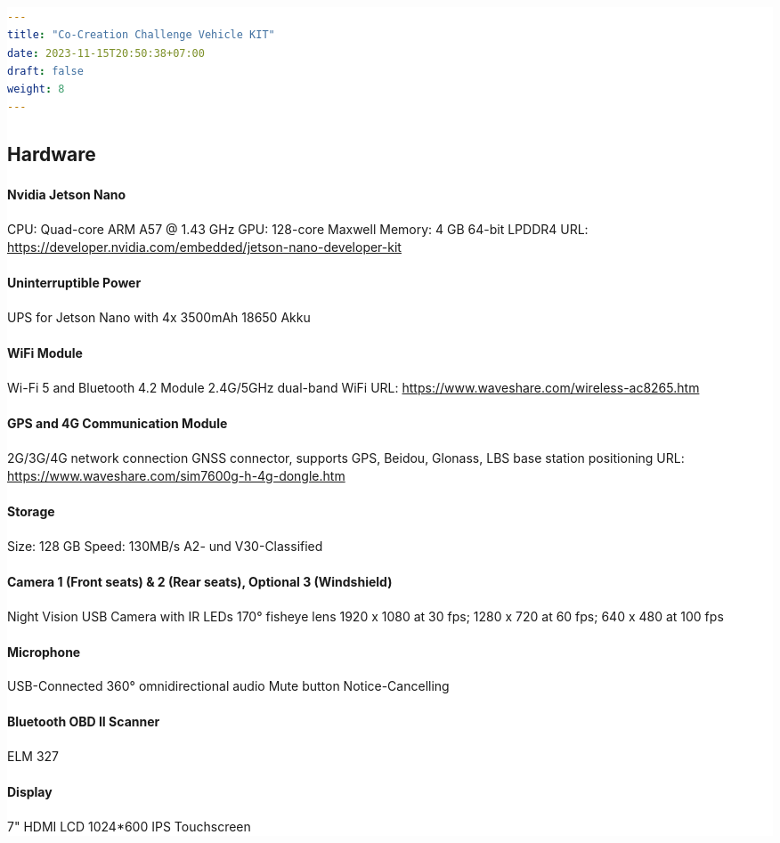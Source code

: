 ```yaml
---
title: "Co-Creation Challenge Vehicle KIT"
date: 2023-11-15T20:50:38+07:00
draft: false
weight: 8
---
```


## Hardware
#### Nvidia Jetson Nano
CPU: Quad-core ARM A57 @ 1.43 GHz 
GPU: 128-core Maxwell
Memory: 4 GB 64-bit LPDDR4
URL: https://developer.nvidia.com/embedded/jetson-nano-developer-kit

#### Uninterruptible Power
UPS for Jetson Nano with 4x 3500mAh 18650 Akku

#### WiFi Module
Wi-Fi 5 and Bluetooth 4.2 Module
2.4G/5GHz dual-band WiFi
URL: https://www.waveshare.com/wireless-ac8265.htm

#### GPS and 4G Communication Module
2G/3G/4G network connection
GNSS connector, supports GPS, Beidou, Glonass, LBS base station positioning
URL: https://www.waveshare.com/sim7600g-h-4g-dongle.htm

#### Storage
Size: 128 GB
Speed: 130MB/s
A2- und V30-Classified

#### Camera 1 (Front seats) & 2 (Rear seats), Optional 3 (Windshield)  
Night Vision USB Camera with IR LEDs
170° fisheye lens
1920 x 1080 at 30 fps; 1280 x 720 at 60 fps; 640 x 480 at 100 fps

#### Microphone
USB-Connected
360° omnidirectional audio
Mute button
Notice-Cancelling

#### Bluetooth OBD II Scanner
ELM 327

#### Display
7" HDMI LCD
1024*600 IPS Touchscreen
